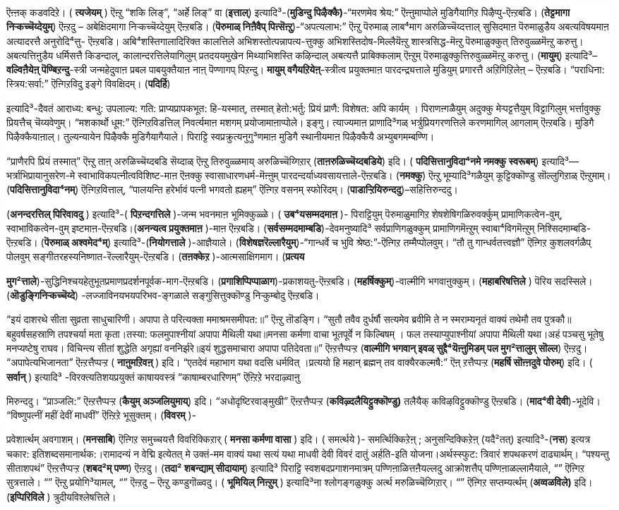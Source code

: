 ऎऩ्ऩक् कडवदिऱे। ( **त्यजेयम्** ) ऎऩ्ऱु “शकि लिङ्”, “अर्हे लिङ्” वा (**इत्ताल्**) इत्यादि³-(**मुडिन्दु पिऴैक्कै)**-“मरणमेव श्रेय:”
ऎऩ्ऩुमाप्पोले मुडिगैयागिऱ पिऴैप्पु-ऎऩ्ऱबडि। (**तेट्टमागा निऱ्कच्चॆय्देयुम्**) ऎऩ्ऱदु – अबेक्षिदमागा निऱ्कच्चॆय्देयुम् ऎऩ्ऱबडि। (**पॆरुमाळ् निऩैवैप् पिऩ्सॆऩ्ऱु**)-“अपत्यलाभ:” ऎऩ्ऱु पॆरुमाळ् लाब⁴माग अरुळिच्चॆय्दत्ताल् सुसिदमाऩ पॆरुमाळुडैय अबत्यविषयमाऩ अत्यादरत्तै अनुरोदि⁴त्तु- ऎऩ्ऱबडि। अबि⁴शस्तिगालादिरिक्त कालत्तिले अभिशस्तोत्पन्नापत्य-त्तुक्कु अभिशस्तिदोष-मिल्लैयॆऩ्ऱु शास्त्रसिद्ध-मॆऩ्ऱु पॆरुमाळुक्कुत् तिरुवुळ्ळमॆऩ्ऱु करुत्तु। अबत्यत्तिऩुडैय धर्मिसत्तै किडन्दाल्, कालान्दरत्तिलेयागिलुम्
प्रतदययमुखेन मिथ्याभिशस्ति कऴिन्दाल् अबत्यत्तै प्राबिक्कलाम् ऎऩ्ऱुम् पॆरुमाळुक्कुत्तिरुवुळ्ळमॆऩ्ऱु करुत्तु। (**मायुम्**) इत्यादि³– **वल्विऩैयेऩ् पॆण्बिऱन्दु**-स्त्री जन्महेदुवाऩ प्रबल पाबयुक्तैयाऩ नाऩ् पॆण्णागप् पिऱन्दु। **मायुम् वगैयऱियेऩ्**-स्त्रीत्व प्रयुक्तमाऩ पारदन्द्र्यत्ताले मुडियुम् प्रगारत्तै अऱिगिऱिलेऩ् – ऎऩ्ऱबडि। “पराधिना: स्त्रिय:सर्वा:” ऎऩ्गिऱविदु इङ्गे विवक्षिदम्। (**पदिर्हि**)

इत्यादि³-दैवतं आराध्य: बन्धु: उपलाल्य: गति: प्राप्यप्रापकभूत: हि-यस्मात्, तस्मात् हेतो:भर्तु: प्रियं प्राणै: विशेषत: अपि कार्यम् । पिराणऩ्गळैयुम् अदुक्कु मेऱ्पट्टत्तैयुम् विट्टागिलुम् भर्त्तावुक्कु प्रियत्तैच् चॆय्यवेणुम्। “मशकार्थो धूम:” ऎऩ्गिऱविडत्तिल् निवर्त्यमाऩ मशगम् प्रयोजामाऩाप्पोले। इङ्गु। त्याज्यमाऩ प्राणादि³गळ् भर्त्रुप्रियगरणत्तिले करणमागिल् आगलाम् ऎऩ्ऱबडि। मुडिगै पिऴैक्कैयाऩाल्। तुल्यन्यायेन पिऴैक्कै मुडिगैयागैयाले। पिराट्टि स्वप्रक्रुत्यनुगु³णमाऩ मुडिगै स्थानीयमाऩ पिऴैक्कैयै अभ्युबगमम्बण्णि।

“प्राणैरपि प्रियं तस्मात्” ऎऩ्ऱु ताऩ् अरुळिच्चॆय्दबडि सॆय्दाळ् ऎऩ्ऱु तिरुवुळ्ळमाय् अरुळिच्चॆय्गिऱार् (**ताऩरुळिच्चॆय्दबडिये**) इदि। ( **पदिसित्तानुविदा⁴नमे नमक्कु स्वरूबम्**) इत्यादि³— भर्त्राभिप्रायानुसरेण-मे स्वाभाविकपत्नीत्वविशिष्ट-माऩ ऎऩक्कु स्वासाधारणधर्म-मॆऩ्ऩुम् पारदन्दर्याध्यवसायत्ताले-ऎऩ्ऱबडि। (**नमक्कु**) ऎऩ्ऱु भूम्यादि³गळैयुम् कूट्टिक्कॊण्डु सॊल्लुगिऱाळ् ऎऩ्ऱुमाम्। (**पदिसित्तानुविदा⁴नम्**) ऎऩ्गिऱवित्ताल्, “पालयन्ति हरेर्भावं पत्नी भगवतो ह्यहम्” ऎऩ्गिऱ वसनम् स्फोरिदम्। (**पाडाऱ्ऱियिरुन्ददु**)–सहित्तिरुन्ददु।

(**अनन्दरत्तिल् पिरिवावदु** ) इत्यादि³-( **पिऱन्दगत्तिले** )-जन्म भवनमाऩ भूमिक्कुळ्ळे। ( **उब⁴यसम्मदमाऩ** )- पिराट्टियुम् पॆरुमाळुमागिऱ शेषशेषिगळिरुवर्क्कुम् प्रामाणिकत्वेन-वुम्, स्वाभाविकत्वेन-वुम् इष्टमाऩ-ऎऩ्ऱबडि।(**अनन्यत्व प्रयुक्तमाऩ** )-माऩ ऎऩ्ऱबडि। (**सर्वसम्मदमाम्बडि**)-देवमनुष्यादि³ सर्वप्राणिगळुक्कुम् प्रामाणिगमॆऩ्ऱुम् स्वाबा⁴विगमॆऩ्ऱुम् निश्सिदमाम्बडि-ऎऩ्ऱबडि। (**पॆरुमाळ् अश्वमेद⁴म्**) इत्यादि³-(**नियोगत्ताले** )-आज्ञैयाले। (**विशेषज्ञरॆल्लारैयुम्**)-“गान्धर्वे च भुवि श्रेष्ठ:”-ऎऩ्गिऱ तम्मैप्पोलवुम्। “तौ तु गान्धर्वतत्त्वज्ञौ” ऎऩ्गिऱ कुशलवर्गळैप् पोलवुम् सङ्गीतरहस्यनिष्णात-रॆल्लारैयुम्-ऎऩ्ऱबडि। (**तऩक्केऱ** )-आत्मसाक्षिगमाग। (**प्रत्यय**

**मुग²त्ताले**)-सुद्धिनिश्चयहेतुभूतप्रमाणप्रदर्शनपूर्वक-माग-ऎऩ्ऱबडि। (**प्रगाशिप्पिप्पाळाग**)-प्रकाशयतु-ऎऩ्ऱबडि। (**महर्षिक्कुम्**)-वाल्मीगि भगवाऩुक्कुम्। (**महाबरिषत्तिले** ) पॆरिय सदस्सिले। (**ऒडुङ्गिनिऱ्कच्चॆय्दे**) -लज्जाविनयभयपरिभव-ङ्गळाले सङ्गुसित्तुक्कॊण्डु निऱ्कुम्बोदु ऎऩ्ऱबडि।

“इयं दाशरथे सीता सुव्रता साधुचारिणी। अपापा ते परित्यक्ता ममाश्रमसमीपत:॥” ऎऩ्ऱु तॊडङ्गि। “सुतौ तवैव दुर्धर्षौ सत्यमेव ब्रवीमि ते न स्मराम्यनृतं वाक्यं तथेमौ तव पुत्रकौ॥ बहुवर्षसहस्राणि तपश्चर्या मता कृता।तस्या: फलमुपाश्नीयां अपापा मैथिली यथा॥मनसा कर्मणा वाचा भूतपूर्वे न किल्बिषम् । फल तस्याप्युपाश्नीयां अपापा मैथिली यथा।अहं पञ्चसु भूतेषु मनप्यष्टेषु राघव। विचिन्त्य सीतां शुद्धेति अगृह्यां वननिर्झरे॥इयं शुद्धसमाचारा अपापा पतिदेवता॥” ऎऩ्ऱत्तैप्पऱ्ऱ (**वाल्मीगि भगवान् इवळ् सुद्दै⁴यॆऩ्ऩुमिडम् पल मुग²त्तालुम् सॊल्ल**) ऎऩ्ऱदु। “अपापेत्यभिजानता” ऎऩ्ऱत्तैप्पऱ्ऱ ( **नाऩुमऱिवऩ्** ) इदि। “एतदेवं महाभाग यथा वदसि धर्मवित् ।प्रत्ययो हि महान् ब्रह्मन् तव वाक्यैरकल्मषै:” ऎऩ् ऱत्तैप्पऱ्ऱ (**महर्षि सॊऩ्ऩदुवे पोरुम्**) इदि। ( **सर्वान्** ) इत्यादि³
-विरक्त्यतिशयप्रयुक्तं काषायवस्त्रं “काषाम्बरधारिणम्” ऎऩ्ऱिऱे भरदाऴ्वाऩु

मिरुन्ददु। “प्राञ्जलि:” ऎऩ्ऱत्तैप्पऱ्ऱ (**कैयुम् अञ्जलियुमाय्**) इदि। “अधोदृष्टिरवाङ्मुखी” ऎऩ्ऱत्तैप्पऱ्ऱ (**कविऴ्दलैयिट्टुक्कॊण्डु)** तलैयैक् कविऴविट्टुक्कॊण्डु ऎऩ्ऱबडि। (**माद⁴वी देवी**)-भूदेवि। “विष्णुपत्नीं महीं देवीं माधवीं” ऎऩ्ऱिऱे भूसुक्तम्। (**विवरम्** )-

प्रवेशार्त्थम् अवगाशम्। (**मनसाबि**) ऎऩ्गिऱ समुच्चयत्तै विवरिक्किऱार् ( **मनसा कर्मणा वासा** ) इदि। ( समर्त्थये )- समर्त्थिक्किऱेऩ् ; अनुसन्दिक्किऱेऩ् (यदै²तत्) इत्यादि³-(**नस**) इत्यत्र चकार: इतिशब्दसमानार्थक:।रामादन्यं न वेद्मि इत्येतत् मे उक्तं-मम वाक्यं यथा सत्यं यथा माधवी देवी विवरं दातुं अर्हति-इति योजना।अर्थस्स्फुट: त्रिवारं शपथकरणं दाढ्यार्थम्। “पश्यन्तु सीताशपथं” ऎऩ्ऱत्तैप्पऱ्ऱ (**शबद²म् पण्ण**) ऎऩ्ऱदु। (**तदा² शबन्द्याम् सीदायाम्**) इत्यादि³ पिराट्टि स्वशबदप्रगाशनमात्रम् पण्णिऩाळित्तऩैयल्लदु आक्रोशत्तैप् पण्णिऩाळल्लामैयाले, “” ऎऩ्गिऱ सुत्रत्ताले। “” ऎऩ्ऱु प्रयोगि³यामल्, “” ऎऩ्ऱदु – ऎऩ्ऱु कण्डुगॊळ्वदु। ( **भूमियिल् निऩ्ऱुम्** ) इत्यादि³ना श्लोगङ्गळुक्कु अर्त्थ मरुळिच्चॆय्गिऱार्। “” ऎऩ्गिऱ सप्तम्यर्त्थम् (**अव्वळविले)** इदि। (**इप्पिरिविले** ) त्रुदीयविश्लेषत्तिले।

